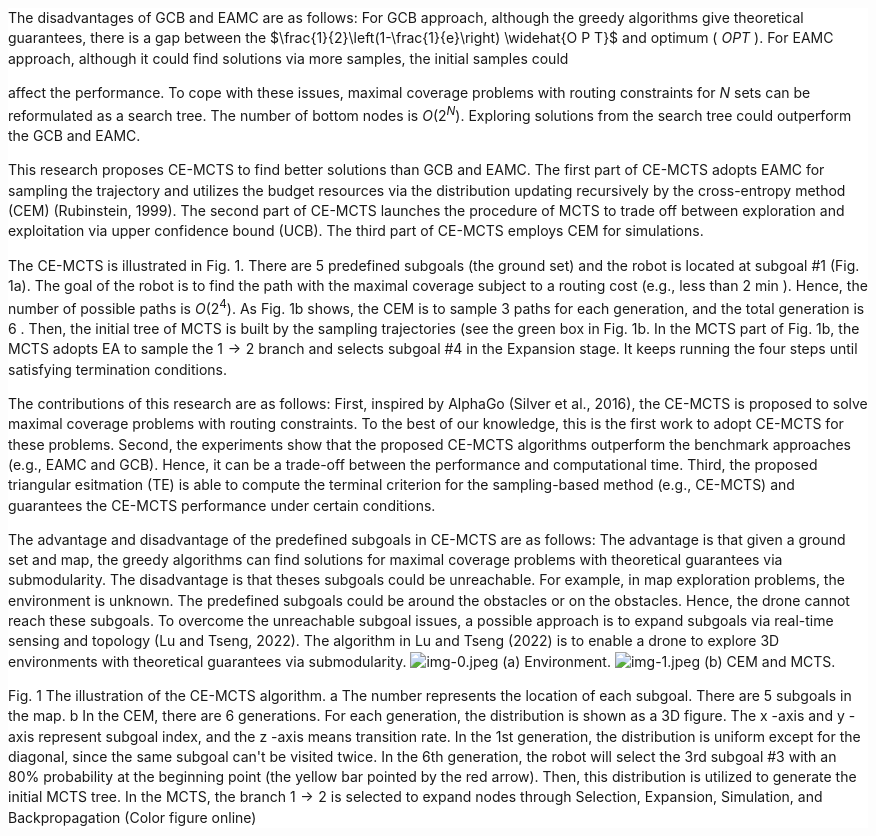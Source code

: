 The disadvantages of GCB and EAMC are as follows: For GCB approach, although the greedy algorithms give theoretical guarantees, there is a gap between the $\frac{1}{2}\left(1-\frac{1}{e}\right) \widehat{O P T}$ and optimum ( $O P T$ ). For EAMC approach, although it could find solutions via more samples, the initial samples could


[^0]:    (D) Kuo-Shih Tseng
    kuoshih@cs.umn.edu
    Pao-Te Lin
    linbaodeee@gmail.com
    1 Department of Mathematics, National Central University, Taoyuan City, Taiwan

affect the performance. To cope with these issues, maximal coverage problems with routing constraints for $N$ sets can be reformulated as a search tree. The number of bottom nodes is $O\left(2^{N}\right)$. Exploring solutions from the search tree could outperform the GCB and EAMC.

This research proposes CE-MCTS to find better solutions than GCB and EAMC. The first part of CE-MCTS adopts EAMC for sampling the trajectory and utilizes the budget resources via the distribution updating recursively by the cross-entropy method (CEM) (Rubinstein, 1999). The second part of CE-MCTS launches the procedure of MCTS to trade off between exploration and exploitation via upper confidence bound (UCB). The third part of CE-MCTS employs CEM for simulations.

The CE-MCTS is illustrated in Fig. 1. There are 5 predefined subgoals (the ground set) and the robot is located at subgoal \#1 (Fig. 1a). The goal of the robot is to find the path with the maximal coverage subject to a routing cost (e.g., less than 2 min ). Hence, the number of possible paths is $O\left(2^{4}\right)$. As Fig. 1b shows, the CEM is to sample 3 paths for each generation, and the total generation is 6 . Then, the initial tree of MCTS is built by the sampling trajectories (see the green box in Fig. 1b. In the MCTS part of Fig. 1b, the MCTS adopts EA to sample the $1 \rightarrow 2$ branch and selects subgoal \#4 in the Expansion stage. It keeps running the four steps until satisfying termination conditions.

The contributions of this research are as follows: First, inspired by AlphaGo (Silver et al., 2016), the CE-MCTS is proposed to solve maximal coverage problems with routing constraints. To the best of our knowledge, this is the first work to adopt CE-MCTS for these problems. Second, the experiments show that the proposed CE-MCTS algorithms outperform the benchmark approaches (e.g., EAMC and GCB). Hence, it can be a trade-off between the performance and computational time. Third, the proposed triangular esitmation (TE) is able to compute the terminal criterion for the sampling-based method (e.g., CE-MCTS) and guarantees the CE-MCTS performance under certain conditions.

The advantage and disadvantage of the predefined subgoals in CE-MCTS are as follows: The advantage is that given a ground set and map, the greedy algorithms can find solutions for maximal coverage problems with theoretical guarantees via submodularity. The disadvantage is that theses subgoals could be unreachable. For example, in map exploration problems, the environment is unknown. The predefined subgoals could be around the obstacles or on the obstacles. Hence, the drone cannot reach these subgoals. To overcome the unreachable subgoal issues, a possible approach is to expand subgoals via real-time sensing and topology (Lu and Tseng, 2022). The algorithm in Lu and Tseng (2022) is to enable a drone to explore 3D environments with theoretical guarantees via submodularity.
![img-0.jpeg](img-0.jpeg)
(a) Environment.
![img-1.jpeg](img-1.jpeg)
(b) CEM and MCTS.

Fig. 1 The illustration of the CE-MCTS algorithm. a The number represents the location of each subgoal. There are 5 subgoals in the map. b In the CEM, there are 6 generations. For each generation, the distribution is shown as a 3D figure. The x -axis and y -axis represent subgoal index, and the z -axis means transition rate. In the 1st generation, the distribution is uniform except for the diagonal, since the same subgoal can't be visited twice. In the 6th generation, the robot will select the 3rd subgoal \#3 with an $80 \%$ probability at the beginning point (the yellow bar pointed by the red arrow). Then, this distribution is utilized to generate the initial MCTS tree. In the MCTS, the branch $1 \rightarrow 2$ is selected to expand nodes through Selection, Expansion, Simulation, and Backpropagation (Color figure online)


[^0]:    ${ }^{1}$ In the geometry, the three sets consists a triangle. Hence, it is called triangular estimation.
[^0]:    ${ }^{2}$ The $31 \%$ is the lower bound of GCB. $0.5 \times(1-1 / e) \approx 31 \%$.
[^0]:    ${ }^{3} P(Z=1)$ denotes the probability of the target is in the camera view. $P_{\text {thr }}$ is the detection probability threshold.